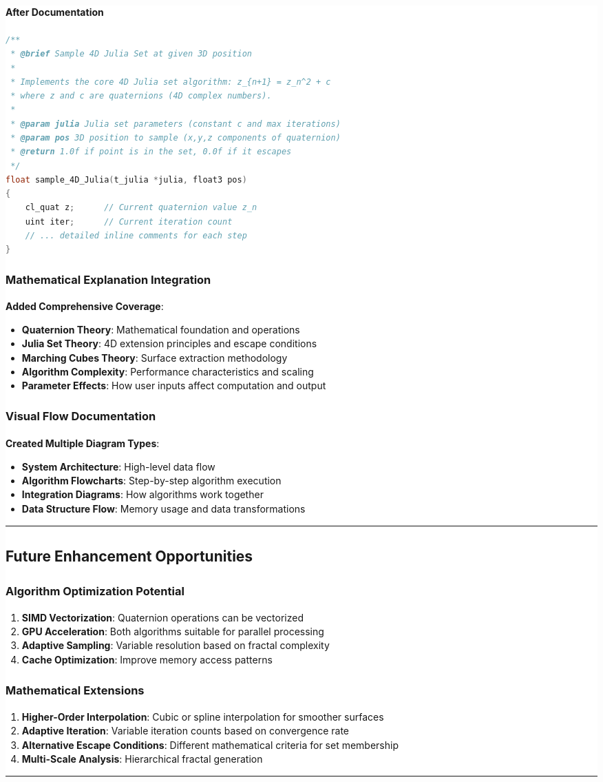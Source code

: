 #### After Documentation  
```c
/**
 * @brief Sample 4D Julia Set at given 3D position
 * 
 * Implements the core 4D Julia set algorithm: z_{n+1} = z_n^2 + c
 * where z and c are quaternions (4D complex numbers).
 * 
 * @param julia Julia set parameters (constant c and max iterations)
 * @param pos 3D position to sample (x,y,z components of quaternion)
 * @return 1.0f if point is in the set, 0.0f if it escapes
 */
float sample_4D_Julia(t_julia *julia, float3 pos)
{
    cl_quat z;      // Current quaternion value z_n
    uint iter;      // Current iteration count
    // ... detailed inline comments for each step
}
```

### Mathematical Explanation Integration

**Added Comprehensive Coverage**:
- **Quaternion Theory**: Mathematical foundation and operations
- **Julia Set Theory**: 4D extension principles and escape conditions
- **Marching Cubes Theory**: Surface extraction methodology
- **Algorithm Complexity**: Performance characteristics and scaling
- **Parameter Effects**: How user inputs affect computation and output

### Visual Flow Documentation

**Created Multiple Diagram Types**:
- **System Architecture**: High-level data flow
- **Algorithm Flowcharts**: Step-by-step algorithm execution
- **Integration Diagrams**: How algorithms work together
- **Data Structure Flow**: Memory usage and data transformations

---

## Future Enhancement Opportunities

### Algorithm Optimization Potential

1. **SIMD Vectorization**: Quaternion operations can be vectorized
2. **GPU Acceleration**: Both algorithms suitable for parallel processing
3. **Adaptive Sampling**: Variable resolution based on fractal complexity
4. **Cache Optimization**: Improve memory access patterns

### Mathematical Extensions

1. **Higher-Order Interpolation**: Cubic or spline interpolation for smoother surfaces
2. **Adaptive Iteration**: Variable iteration counts based on convergence rate
3. **Alternative Escape Conditions**: Different mathematical criteria for set membership
4. **Multi-Scale Analysis**: Hierarchical fractal generation

---